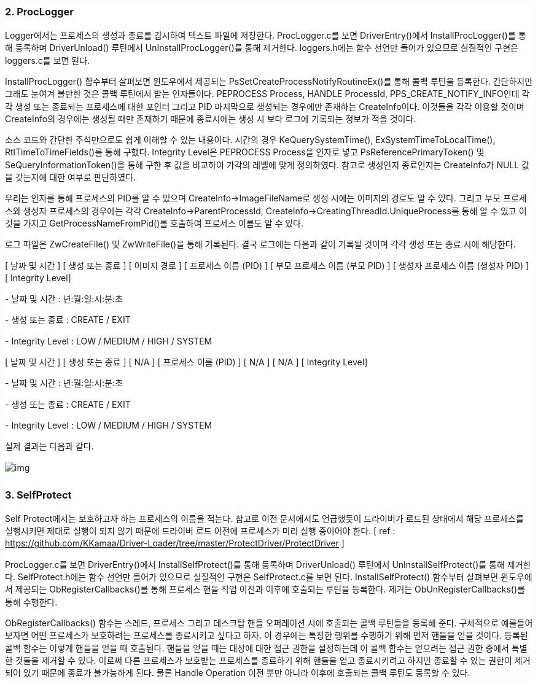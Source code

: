 

### 2. ProcLogger

Logger에서는 프로세스의 생성과 종료를 감시하여 텍스트 파일에 저장한다. ProcLogger.c를 보면 DriverEntry()에서 InstallProcLogger()를 통해 등록하며 DriverUnload() 루틴에서 UnInstallProcLogger()를 통해 제거한다. loggers.h에는 함수 선언만 들어가 있으므로 실질적인 구현은 loggers.c를 보면 된다. 

InstallProcLogger() 함수부터 살펴보면 윈도우에서 제공되는 PsSetCreateProcessNotifyRoutineEx()를 통해 콜백 루틴을 등록한다. 간단하지만 그래도 눈여겨 볼만한 것은 콜백 루틴에서 받는 인자들이다. PEPROCESS Process, HANDLE ProcessId, PPS_CREATE_NOTIFY_INFO인데 각각 생성 또는 종료되는 프로세스에 대한 포인터 그리고 PID 마지막으로 생성되는 경우에만 존재하는 CreateInfo이다. 이것들을 각각 이용할 것이며 CreateInfo의 경우에는 생성될 때만 존재하기 때문에 종료시에는 생성 시 보다 로그에 기록되는 정보가 적을 것이다. 

소스 코드와 간단한 주석만으로도 쉽게 이해할 수 있는 내용이다. 시간의 경우 KeQuerySystemTime(), ExSystemTimeToLocalTime(), RtlTimeToTimeFields()를 통해 구했다. Integrity Level은 PEPROCESS Process을 인자로 넣고 PsReferencePrimaryToken() 및 SeQueryInformationToken()을 통해 구한 후 값을 비교하여 가각의 레벨에 맞게 정의하였다. 참고로 생성인지 종료인지는 CreateInfo가 NULL 값을 갖는지에 대한 여부로 판단하였다.

우리는 인자를 통해 프로세스의 PID를 알 수 있으며 CreateInfo->ImageFileName로 생성 시에는 이미지의 경로도 알 수 있다. 그리고 부모 프로세스와 생성자 프로세스의 경우에는 각각 CreateInfo->ParentProcessId, CreateInfo->CreatingThreadId.UniqueProcess를 통해 알 수 있고 이것을 가지고 GetProcessNameFromPid()를 호출하여 프로세스 이름도 알 수 있다.

로그 파일은 ZwCreateFile() 및 ZwWriteFile()을 통해 기록된다. 결국 로그에는 다음과 같이 기록될 것이며 각각 생성 또는 종료 시에 해당한다.

[ 날짜 및 시간 ] [ 생성 또는 종료 ] [ 이미지 경로 ]  [ 프로세스 이름 (PID) ] [ 부모 프로세스 이름 (부모 PID) ] [ 생성자 프로세스 이름 (생성자 PID) ] [ Integrity Level]

\- 날짜 및 시간 :  년:월:일:시:분:초

\- 생성 또는 종료 : CREATE / EXIT

\- Integrity Level :  LOW / MEDIUM / HIGH / SYSTEM

[ 날짜 및 시간 ] [ 생성 또는 종료 ] [ N/A ]  [ 프로세스 이름 (PID) ] [ N/A ] [ N/A ] [ Integrity Level]

\- 날짜 및 시간 :  년:월:일:시:분:초

\- 생성 또는 종료 : CREATE / EXIT

\- Integrity Level :  LOW / MEDIUM / HIGH / SYSTEM

  실제 결과는 다음과 같다.



![img](https://t1.daumcdn.net/cfile/tistory/9904653359F38C9A22)

### 3. SelfProtect

Self Protect에서는 보호하고자 하는 프로세스의 이름을 적는다. 참고로 이전 문서에서도 언급했듯이 드라이버가 로드된 상태에서 해당 프로세스를 실행시키면 제대로 실행이 되지 않기 때문에 드라이버 로드 이전에 프로세스가 미리 실행 중이어야 한다. [ ref : https://github.com/KKamaa/Driver-Loader/tree/master/ProtectDriver/ProtectDriver ]

ProcLogger.c를 보면 DriverEntry()에서 InstallSelfProtect()를 통해 등록하며 DriverUnload() 루틴에서 UnInstallSelfProtect()를 통해 제거한다. SelfProtect.h에는 함수 선언만 들어가 있으므로 실질적인 구현은 SelfProtect.c를 보면 된다. InstallSelfProtect() 함수부터 살펴보면 윈도우에서 제공되는 ObRegisterCallbacks()를 통해 프로세스 핸들 작업 이전과 이후에 호출되는 루틴을 등록한다. 제거는 ObUnRegisterCallbacks()를 통해 수행한다.

ObRegisterCallbacks() 함수는 스레드, 프로세스 그리고 데스크탑 핸들 오퍼레이션 시에 호출되는 콜백 루틴들을 등록해 준다. 구체적으로 예를들어 보자면 어떤 프로세스가 보호하려는 프로세스를 종료시키고 싶다고 하자. 이 경우에는 특정한 행위를 수행하기 위해 먼저 핸들을 얻을 것이다. 등록된 콜백 함수는 이렇게 핸들을 얻을 때 호출된다. 핸들을 얻을 때는 대상에 대한 접근 권한을 설정하는데 이 콜백 함수는 얻으려는 접근 권한 중에서 특별한 것들을 제거할 수 있다. 이로써 다른 프로세스가 보호받는 프로세스를 종료하기 위해 핸들을 얻고 종료시키려고 하지만 종료할 수 있는 권한이 제거되어 있기 때문에 종료가 불가능하게 된다. 물론 Handle Operation 이전 뿐만 아니라 이후에 호출되는 콜백 루틴도 등록할 수 있다.
